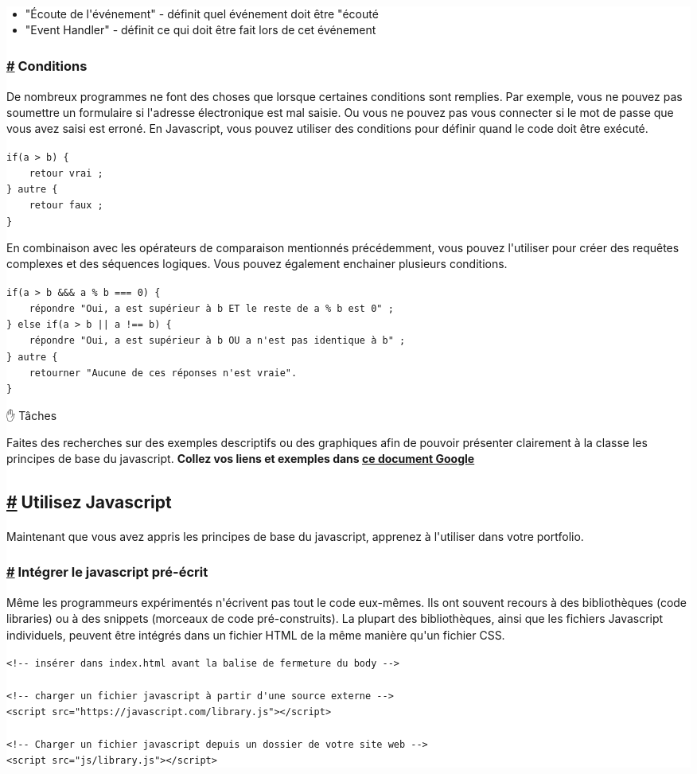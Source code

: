 * "Écoute de l'événement" - définit quel événement doit être "écouté
* "Event Handler" - définit ce qui doit être fait lors de cet événement

### [#](#conditions-conditions) Conditions

De nombreux programmes ne font des choses que lorsque certaines conditions sont remplies. Par exemple, vous ne pouvez pas soumettre un formulaire si l'adresse électronique est mal saisie. Ou vous ne pouvez pas vous connecter si le mot de passe que vous avez saisi est erroné. En Javascript, vous pouvez utiliser des conditions pour définir quand le code doit être exécuté.

    if(a > b) {
        retour vrai ;
    } autre {
        retour faux ;
    }
    

En combinaison avec les opérateurs de comparaison mentionnés précédemment, vous pouvez l'utiliser pour créer des requêtes complexes et des séquences logiques. Vous pouvez également enchainer plusieurs conditions.

    if(a > b &&& a % b === 0) {
        répondre "Oui, a est supérieur à b ET le reste de a % b est 0" ;
    } else if(a > b || a !== b) {
        répondre "Oui, a est supérieur à b OU a n'est pas identique à b" ;
    } autre {
        retourner "Aucune de ces réponses n'est vraie".
    }
    
    

:hand: Tâches

Faites des recherches sur des exemples descriptifs ou des graphiques afin de pouvoir présenter clairement à la classe les principes de base du javascript. **Collez vos liens et exemples dans [ce document Google](https://docs.google.com/document/d/1FVECv-BMZ94r4JcY7wzeClPwIXUk9_cMdktX4BbQOXY/edit)**

[#](#use-javascript) Utilisez Javascript
-----------------------------------------------

Maintenant que vous avez appris les principes de base du javascript, apprenez à l'utiliser dans votre portfolio.

### [#](#prewrite-javascript-integrate) Intégrer le javascript pré-écrit

Même les programmeurs expérimentés n'écrivent pas tout le code eux-mêmes. Ils ont souvent recours à des bibliothèques (code libraries) ou à des snippets (morceaux de code pré-construits). La plupart des bibliothèques, ainsi que les fichiers Javascript individuels, peuvent être intégrés dans un fichier HTML de la même manière qu'un fichier CSS.

    <!-- insérer dans index.html avant la balise de fermeture du body -->
    
    <!-- charger un fichier javascript à partir d'une source externe -->
    <script src="https://javascript.com/library.js"></script>
    
    <!-- Charger un fichier javascript depuis un dossier de votre site web -->
    <script src="js/library.js"></script>
    